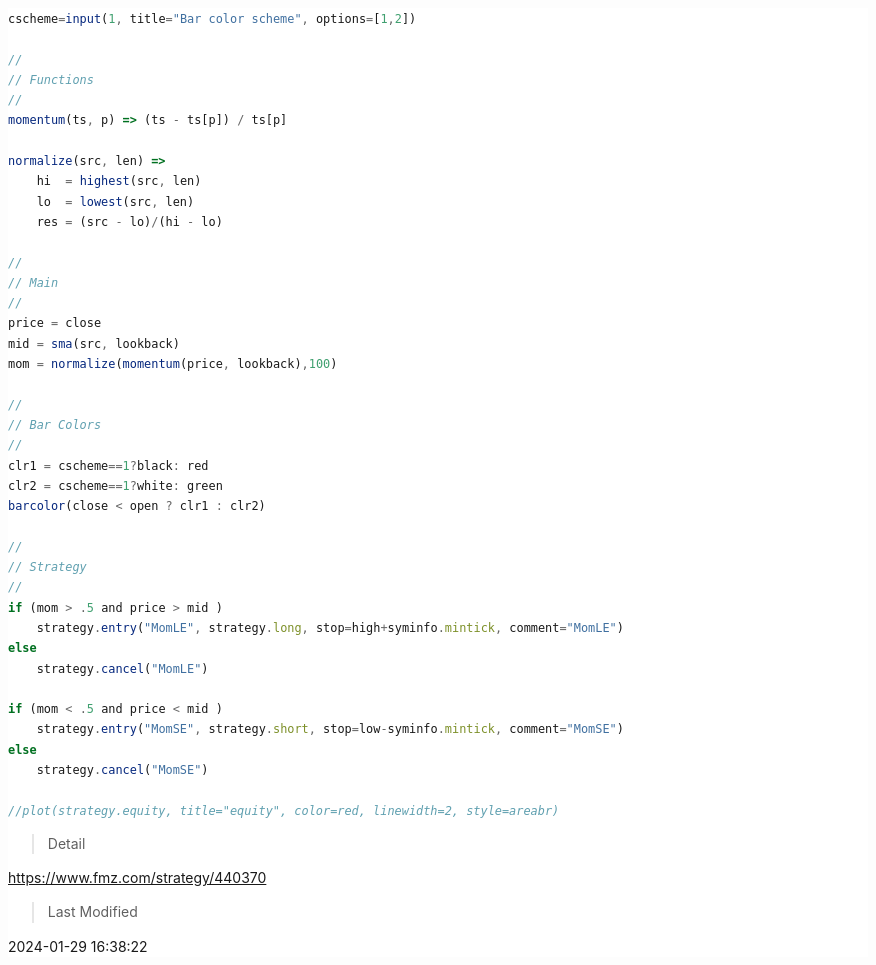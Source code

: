 ``` javascript
cscheme=input(1, title="Bar color scheme", options=[1,2])

//
// Functions
//
momentum(ts, p) => (ts - ts[p]) / ts[p]

normalize(src, len) =>
    hi  = highest(src, len)
    lo  = lowest(src, len)
    res = (src - lo)/(hi - lo)

//
// Main
//
price = close
mid = sma(src, lookback)
mom = normalize(momentum(price, lookback),100)

//
// Bar Colors
//
clr1 = cscheme==1?black: red
clr2 = cscheme==1?white: green
barcolor(close < open ? clr1 : clr2)

//
// Strategy
//
if (mom > .5 and price > mid )
    strategy.entry("MomLE", strategy.long, stop=high+syminfo.mintick, comment="MomLE")
else
    strategy.cancel("MomLE")

if (mom < .5 and price < mid )
    strategy.entry("MomSE", strategy.short, stop=low-syminfo.mintick, comment="MomSE")
else
    strategy.cancel("MomSE")

//plot(strategy.equity, title="equity", color=red, linewidth=2, style=areabr)
```

> Detail

https://www.fmz.com/strategy/440370

> Last Modified

2024-01-29 16:38:22
